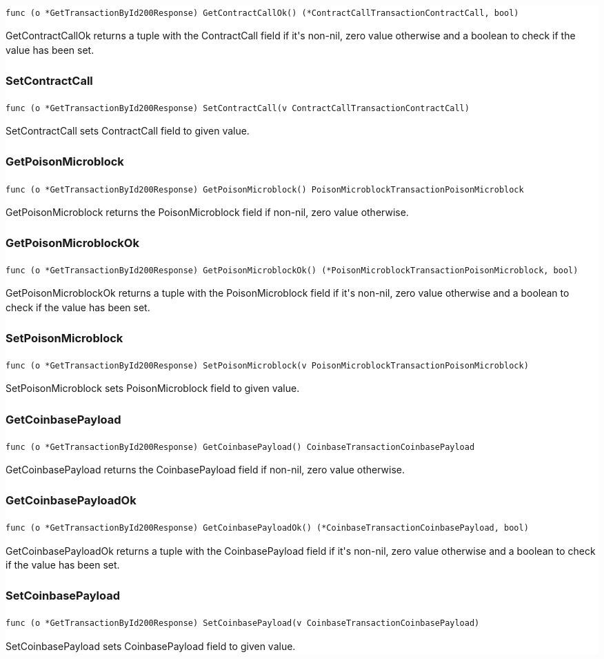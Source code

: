 `func (o *GetTransactionById200Response) GetContractCallOk() (*ContractCallTransactionContractCall, bool)`

GetContractCallOk returns a tuple with the ContractCall field if it's non-nil, zero value otherwise
and a boolean to check if the value has been set.

### SetContractCall

`func (o *GetTransactionById200Response) SetContractCall(v ContractCallTransactionContractCall)`

SetContractCall sets ContractCall field to given value.


### GetPoisonMicroblock

`func (o *GetTransactionById200Response) GetPoisonMicroblock() PoisonMicroblockTransactionPoisonMicroblock`

GetPoisonMicroblock returns the PoisonMicroblock field if non-nil, zero value otherwise.

### GetPoisonMicroblockOk

`func (o *GetTransactionById200Response) GetPoisonMicroblockOk() (*PoisonMicroblockTransactionPoisonMicroblock, bool)`

GetPoisonMicroblockOk returns a tuple with the PoisonMicroblock field if it's non-nil, zero value otherwise
and a boolean to check if the value has been set.

### SetPoisonMicroblock

`func (o *GetTransactionById200Response) SetPoisonMicroblock(v PoisonMicroblockTransactionPoisonMicroblock)`

SetPoisonMicroblock sets PoisonMicroblock field to given value.


### GetCoinbasePayload

`func (o *GetTransactionById200Response) GetCoinbasePayload() CoinbaseTransactionCoinbasePayload`

GetCoinbasePayload returns the CoinbasePayload field if non-nil, zero value otherwise.

### GetCoinbasePayloadOk

`func (o *GetTransactionById200Response) GetCoinbasePayloadOk() (*CoinbaseTransactionCoinbasePayload, bool)`

GetCoinbasePayloadOk returns a tuple with the CoinbasePayload field if it's non-nil, zero value otherwise
and a boolean to check if the value has been set.

### SetCoinbasePayload

`func (o *GetTransactionById200Response) SetCoinbasePayload(v CoinbaseTransactionCoinbasePayload)`

SetCoinbasePayload sets CoinbasePayload field to given value.
